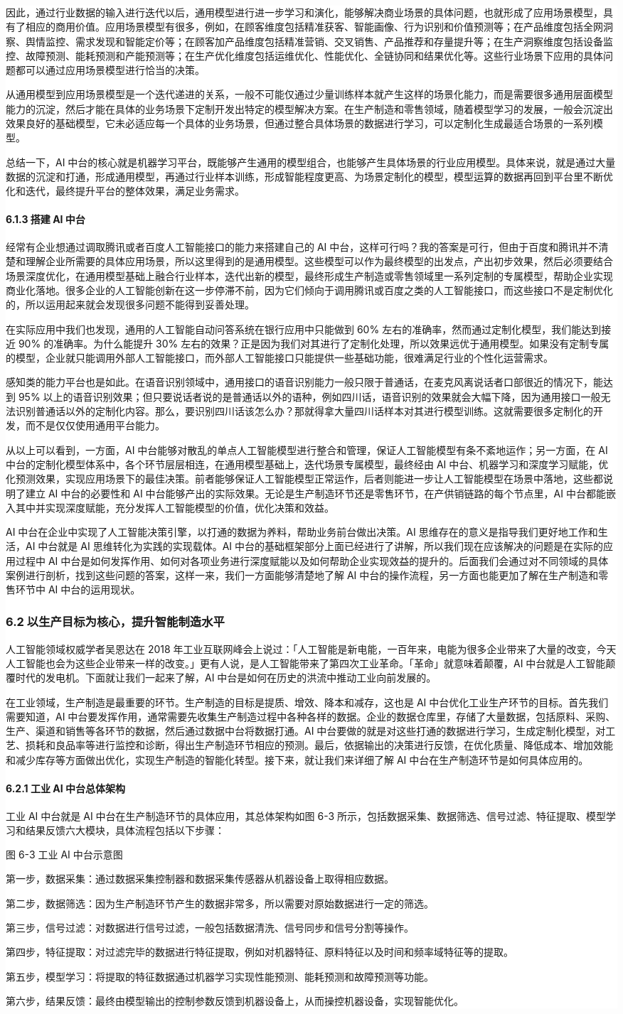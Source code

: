 因此，通过行业数据的输入进行迭代以后，通用模型进行进一步学习和演化，能够解决商业场景的具体问题，也就形成了应用场景模型，具有了相应的商用价值。应用场景模型有很多，例如，在顾客维度包括精准获客、智能画像、行为识别和价值预测等；在产品维度包括全网洞察、舆情监控、需求发现和智能定价等；在顾客加产品维度包括精准营销、交叉销售、产品推荐和存量提升等；在生产洞察维度包括设备监控、故障预测、能耗预测和产能预测等；在生产优化维度包括运维优化、性能优化、全链协同和结果优化等。这些行业场景下应用的具体问题都可以通过应用场景模型进行恰当的决策。

从通用模型到应用场景模型是一个迭代递进的关系，一般不可能仅通过少量训练样本就产生这样的场景化能力，而是需要很多通用层面模型能力的沉淀，然后才能在具体的业务场景下定制开发出特定的模型解决方案。在生产制造和零售领域，随着模型学习的发展，一般会沉淀出效果良好的基础模型，它未必适应每一个具体的业务场景，但通过整合具体场景的数据进行学习，可以定制化生成最适合场景的一系列模型。

总结一下，AI 中台的核心就是机器学习平台，既能够产生通用的模型组合，也能够产生具体场景的行业应用模型。具体来说，就是通过大量数据的沉淀和打通，形成通用模型，再通过行业样本训练，形成智能程度更高、为场景定制化的模型，模型运算的数据再回到平台里不断优化和迭代，最终提升平台的整体效果，满足业务需求。

#### 6.1.3 搭建 AI 中台

经常有企业想通过调取腾讯或者百度人工智能接口的能力来搭建自己的 AI 中台，这样可行吗？我的答案是可行，但由于百度和腾讯并不清楚和理解企业所需要的具体应用场景，所以这里得到的是通用模型。这些模型可以作为最终模型的出发点，产出初步效果，然后必须要结合场景深度优化，在通用模型基础上融合行业样本，迭代出新的模型，最终形成生产制造或零售领域里一系列定制的专属模型，帮助企业实现商业化落地。很多企业的人工智能创新在这一步停滞不前，因为它们倾向于调用腾讯或百度之类的人工智能接口，而这些接口不是定制优化的，所以运用起来就会发现很多问题不能得到妥善处理。

在实际应用中我们也发现，通用的人工智能自动问答系统在银行应用中只能做到 60% 左右的准确率，然而通过定制化模型，我们能达到接近 90% 的准确率。为什么能提升 30% 左右的效果？正是因为我们对其进行了定制化处理，所以效果远优于通用模型。如果没有定制专属的模型，企业就只能调用外部人工智能接口，而外部人工智能接口只能提供一些基础功能，很难满足行业的个性化运营需求。

感知类的能力平台也是如此。在语音识别领域中，通用接口的语音识别能力一般只限于普通话，在麦克风离说话者口部很近的情况下，能达到 95% 以上的语音识别效果；但只要说话者说的是普通话以外的语种，例如四川话，语音识别的效果就会大幅下降，因为通用接口一般无法识别普通话以外的定制化内容。那么，要识别四川话该怎么办？那就得拿大量四川话样本对其进行模型训练。这就需要很多定制化的开发，而不是仅仅使用通用平台能力。

从以上可以看到，一方面，AI 中台能够对散乱的单点人工智能模型进行整合和管理，保证人工智能模型有条不紊地运作；另一方面，在 AI 中台的定制化模型体系中，各个环节层层相连，在通用模型基础上，迭代场景专属模型，最终经由 AI 中台、机器学习和深度学习赋能，优化预测效果，实现应用场景下的最佳决策。前者能够保证人工智能模型正常运作，后者则能进一步让人工智能模型在场景中落地，这些都说明了建立 AI 中台的必要性和 AI 中台能够产出的实际效果。无论是生产制造环节还是零售环节，在产供销链路的每个节点里，AI 中台都能嵌入其中并实现深度赋能，充分发挥人工智能模型的价值，优化决策和效益。

AI 中台在企业中实现了人工智能决策引擎，以打通的数据为养料，帮助业务前台做出决策。AI 思维存在的意义是指导我们更好地工作和生活，AI 中台就是 AI 思维转化为实践的实现载体。AI 中台的基础框架部分上面已经进行了讲解，所以我们现在应该解决的问题是在实际的应用过程中 AI 中台是如何发挥作用、如何对各项业务进行深度赋能以及如何帮助企业实现效益的提升的。后面我们会通过对不同领域的具体案例进行剖析，找到这些问题的答案，这样一来，我们一方面能够清楚地了解 AI 中台的操作流程，另一方面也能更加了解在生产制造和零售环节中 AI 中台的运用现状。

### 6.2 以生产目标为核心，提升智能制造水平

人工智能领域权威学者吴恩达在 2018 年工业互联网峰会上说过：「人工智能是新电能，一百年来，电能为很多企业带来了大量的改变，今天人工智能也会为这些企业带来一样的改变。」更有人说，是人工智能带来了第四次工业革命。「革命」就意味着颠覆，AI 中台就是人工智能颠覆时代的发电机。下面就让我们一起来了解，AI 中台是如何在历史的洪流中推动工业向前发展的。

在工业领域，生产制造是最重要的环节。生产制造的目标是提质、增效、降本和减存，这也是 AI 中台优化工业生产环节的目标。首先我们需要知道，AI 中台要发挥作用，通常需要先收集生产制造过程中各种各样的数据。企业的数据仓库里，存储了大量数据，包括原料、采购、生产、渠道和销售等各环节的数据，然后通过数据中台将数据打通。AI 中台要做的就是对这些打通的数据进行学习，生成定制化模型，对工艺、损耗和良品率等进行监控和诊断，得出生产制造环节相应的预测。最后，依据输出的决策进行反馈，在优化质量、降低成本、增加效能和减少库存等方面做出优化，实现生产制造的智能化转型。接下来，就让我们来详细了解 AI 中台在生产制造环节是如何具体应用的。

#### 6.2.1 工业 AI 中台总体架构

工业 AI 中台就是 AI 中台在生产制造环节的具体应用，其总体架构如图 6-3 所示，包括数据采集、数据筛选、信号过滤、特征提取、模型学习和结果反馈六大模块，具体流程包括以下步骤：

图 6-3 工业 AI 中台示意图

第一步，数据采集：通过数据采集控制器和数据采集传感器从机器设备上取得相应数据。

第二步，数据筛选：因为生产制造环节产生的数据非常多，所以需要对原始数据进行一定的筛选。

第三步，信号过滤：对数据进行信号过滤，一般包括数据清洗、信号同步和信号分割等操作。

第四步，特征提取：对过滤完毕的数据进行特征提取，例如对机器特征、原料特征以及时间和频率域特征等的提取。

第五步，模型学习：将提取的特征数据通过机器学习实现性能预测、能耗预测和故障预测等功能。

第六步，结果反馈：最终由模型输出的控制参数反馈到机器设备上，从而操控机器设备，实现智能优化。
